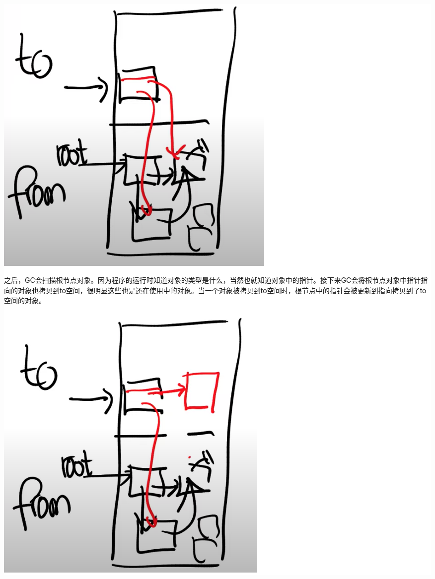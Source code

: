 ![](./doc/image%20%28784%29.png)

之后，GC会扫描根节点对象。因为程序的运行时知道对象的类型是什么，当然也就知道对象中的指针。接下来GC会将根节点对象中指针指向的对象也拷贝到to空间，很明显这些也是还在使用中的对象。当一个对象被拷贝到to空间时，根节点中的指针会被更新到指向拷贝到了to空间的对象。

![](./doc/image%20%28765%29.png)

